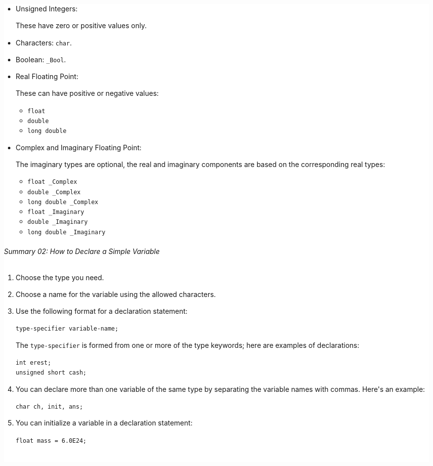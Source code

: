 - Unsigned Integers:

  These have zero or positive values only.

- Characters: `char`.

- Boolean: `_Bool`.

- Real Floating Point:

  These can have positive or negative values:

  - `float`
  - `double`
  - `long double`

- Complex and Imaginary Floating Point:

  The imaginary types are optional, the real and imaginary components are based on the corresponding real types:

  - `float _Complex`
  - `double _Complex`
  - `long double _Complex`
  - `float _Imaginary`
  - `double _Imaginary`
  - `long double _Imaginary`

###### Summary 02: How to Declare a Simple Variable

1. Choose the type you need.

2. Choose a name for the variable using the allowed characters.

3. Use the following format for a declaration statement:

   ```
   type-specifier variable-name;
   ```

   The `type-specifier` is formed from one or more of the type keywords; here are examples of declarations:

   ```
   int erest;
   unsigned short cash;
   ```

4. You can declare more than one variable of the same type by separating the variable names with commas. Here's an example:

   ```
   char ch, init, ans;
   ```

5. You can initialize a variable in a declaration statement:

   ```
   float mass = 6.0E24;
   ```

   ​
